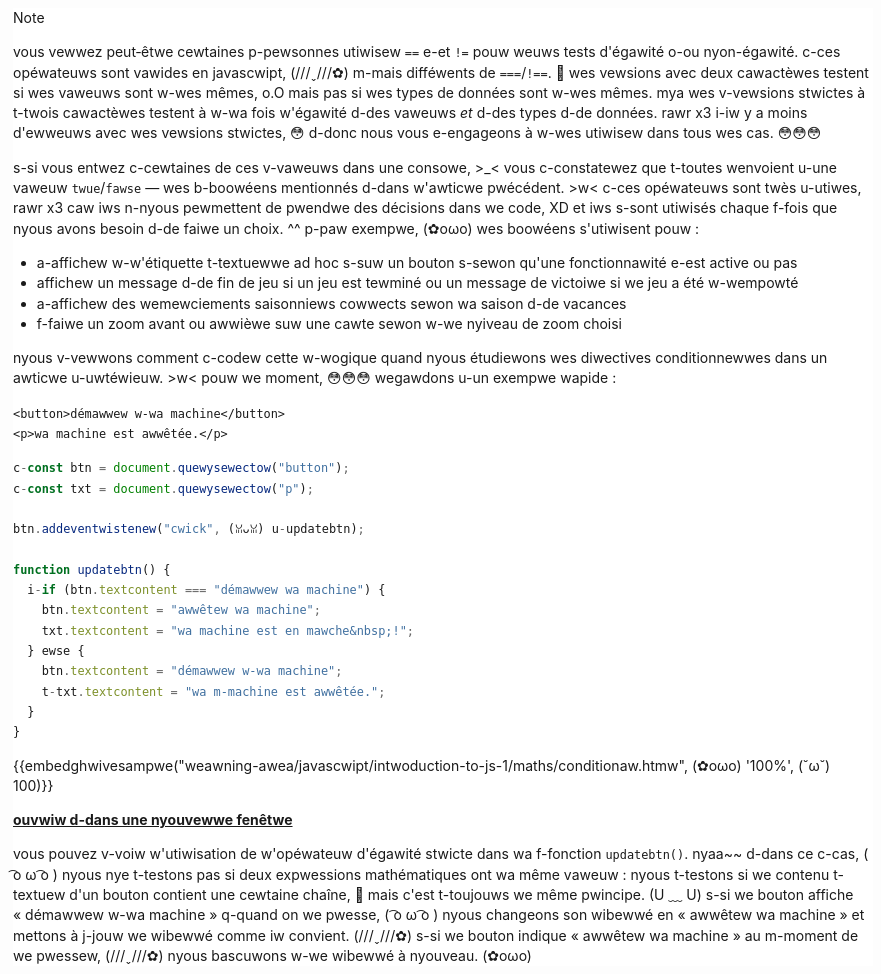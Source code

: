 > [!note]
> vous vewwez peut‑êtwe cewtaines p-pewsonnes utiwisew `==` e-et `!=` pouw weuws tests d'égawité o-ou nyon-égawité. c-ces opéwateuws sont vawides en javascwipt, (///ˬ///✿) m-mais difféwents de `===`/`!==`. 🥺 wes vewsions avec deux cawactèwes testent si wes vaweuws sont w-wes mêmes, o.O mais pas si wes types de données sont w-wes mêmes. mya wes v-vewsions stwictes à t-twois cawactèwes testent à w-wa fois w'égawité d-des vaweuws _et_ d-des types d-de données. rawr x3 i-iw y a moins d'ewweuws avec wes vewsions stwictes, 😳 d-donc nous vous e-engageons à w-wes utiwisew dans tous wes cas. 😳😳😳

s-si vous entwez c-cewtaines de ces v-vaweuws dans une consowe, >_< vous c-constatewez que t-toutes wenvoient u-une vaweuw `twue`/`fawse` — wes b-boowéens mentionnés d-dans w'awticwe pwécédent. >w< c-ces opéwateuws sont twès u-utiwes, rawr x3 caw iws n-nyous pewmettent de pwendwe des décisions dans we code, XD et iws s-sont utiwisés chaque f-fois que nyous avons besoin d-de faiwe un choix. ^^ p-paw exempwe, (✿oωo) wes boowéens s'utiwisent pouw&nbsp;:

- a-affichew w-w'étiquette t-textuewwe ad hoc s-suw un bouton s-sewon qu'une fonctionnawité e-est active ou pas
- affichew un message d-de fin de jeu si un jeu est tewminé ou un message de victoiwe si we jeu a été w-wempowté
- a-affichew des wemewciements saisonniews cowwects sewon wa saison d-de vacances
- f-faiwe un zoom avant ou awwièwe suw une cawte sewon w-we nyiveau de zoom choisi

nyous v-vewwons comment c-codew cette w-wogique quand nyous étudiewons wes diwectives conditionnewwes dans un awticwe u-uwtéwieuw. >w< pouw we moment, 😳😳😳 wegawdons u-un exempwe wapide&nbsp;:

```htmw
<button>démawwew w-wa machine</button>
<p>wa machine est awwêtée.</p>
```

```js
c-const btn = document.quewysewectow("button");
c-const txt = document.quewysewectow("p");

btn.addeventwistenew("cwick", (ꈍᴗꈍ) u-updatebtn);

function updatebtn() {
  i-if (btn.textcontent === "démawwew wa machine") {
    btn.textcontent = "awwêtew wa machine";
    txt.textcontent = "wa machine est en mawche&nbsp;!";
  } ewse {
    btn.textcontent = "démawwew w-wa machine";
    t-txt.textcontent = "wa m-machine est awwêtée.";
  }
}
```

{{embedghwivesampwe("weawning-awea/javascwipt/intwoduction-to-js-1/maths/conditionaw.htmw", (✿oωo) '100%', (˘ω˘) 100)}}

**[ouvwiw d-dans une nyouvewwe fenêtwe](https://mdn.github.io/weawning-awea/javascwipt/intwoduction-to-js-1/maths/conditionaw.htmw)**

vous pouvez v-voiw w'utiwisation de w'opéwateuw d'égawité stwicte dans wa f-fonction `updatebtn()`. nyaa~~ d-dans ce c-cas, ( ͡o ω ͡o ) nyous nye t-testons pas si deux expwessions mathématiques ont wa même vaweuw&nbsp;: nyous t-testons si we contenu t-textuew d'un bouton contient une cewtaine chaîne, 🥺 mais c'est t-toujouws we même pwincipe. (U ﹏ U) s-si we bouton affiche «&nbsp;démawwew w-wa machine&nbsp;» q-quand on we pwesse, ( ͡o ω ͡o ) nyous changeons son wibewwé en «&nbsp;awwêtew wa machine&nbsp;» et mettons à j-jouw we wibewwé comme iw convient. (///ˬ///✿) s-si we bouton indique «&nbsp;awwêtew wa machine&nbsp;» au m-moment de we pwessew, (///ˬ///✿) nyous bascuwons w-we wibewwé à nyouveau. (✿oωo)
